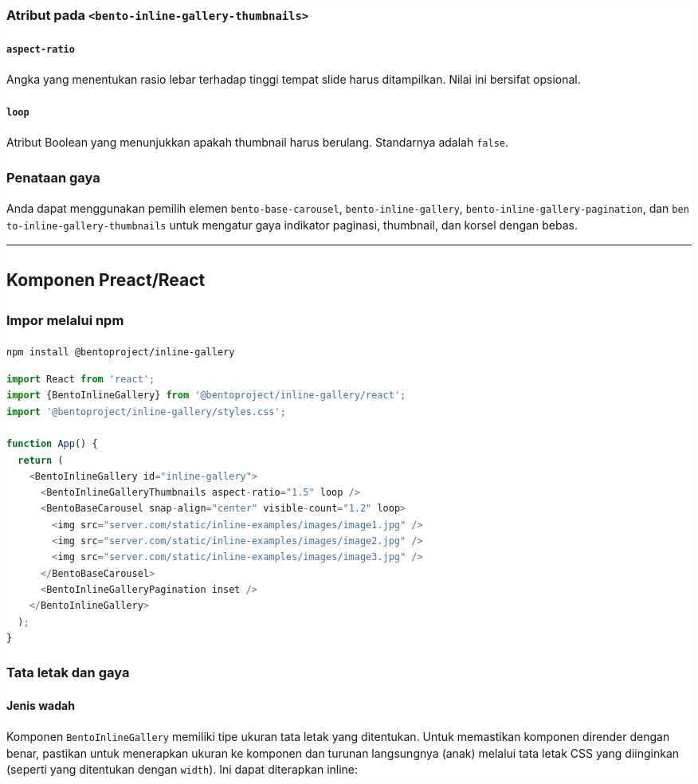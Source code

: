 ### Atribut pada `<bento-inline-gallery-thumbnails>`

#### `aspect-ratio`

Angka yang menentukan rasio lebar terhadap tinggi tempat slide harus ditampilkan. Nilai ini bersifat opsional.

#### `loop`

Atribut Boolean yang menunjukkan apakah thumbnail harus berulang. Standarnya adalah `false`.

### Penataan gaya

Anda dapat menggunakan pemilih elemen `bento-base-carousel`, `bento-inline-gallery`, `bento-inline-gallery-pagination`, dan `bento-inline-gallery-thumbnails` untuk mengatur gaya indikator paginasi, thumbnail, dan korsel dengan bebas.

---

## Komponen Preact/React

### Impor melalui npm

```bash
npm install @bentoproject/inline-gallery
```

```javascript
import React from 'react';
import {BentoInlineGallery} from '@bentoproject/inline-gallery/react';
import '@bentoproject/inline-gallery/styles.css';

function App() {
  return (
    <BentoInlineGallery id="inline-gallery">
      <BentoInlineGalleryThumbnails aspect-ratio="1.5" loop />
      <BentoBaseCarousel snap-align="center" visible-count="1.2" loop>
        <img src="server.com/static/inline-examples/images/image1.jpg" />
        <img src="server.com/static/inline-examples/images/image2.jpg" />
        <img src="server.com/static/inline-examples/images/image3.jpg" />
      </BentoBaseCarousel>
      <BentoInlineGalleryPagination inset />
    </BentoInlineGallery>
  );
}
```

### Tata letak dan gaya

#### Jenis wadah

Komponen `BentoInlineGallery` memiliki tipe ukuran tata letak yang ditentukan. Untuk memastikan komponen dirender dengan benar, pastikan untuk menerapkan ukuran ke komponen dan turunan langsungnya (anak) melalui tata letak CSS yang diinginkan (seperti yang ditentukan dengan `width`). Ini dapat diterapkan inline:
